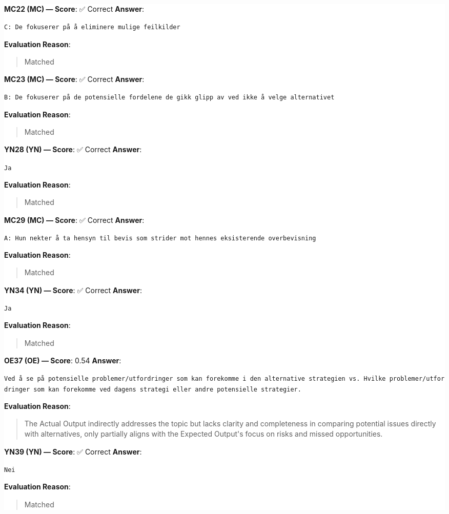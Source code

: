 **MC22 (MC) — Score**: ✅ Correct
**Answer**:
```text
C: De fokuserer på å eliminere mulige feilkilder
```
**Evaluation Reason**:
> Matched

**MC23 (MC) — Score**: ✅ Correct
**Answer**:
```text
B: De fokuserer på de potensielle fordelene de gikk glipp av ved ikke å velge alternativet
```
**Evaluation Reason**:
> Matched

**YN28 (YN) — Score**: ✅ Correct
**Answer**:
```text
Ja
```
**Evaluation Reason**:
> Matched

**MC29 (MC) — Score**: ✅ Correct
**Answer**:
```text
A: Hun nekter å ta hensyn til bevis som strider mot hennes eksisterende overbevisning
```
**Evaluation Reason**:
> Matched

**YN34 (YN) — Score**: ✅ Correct
**Answer**:
```text
Ja
```
**Evaluation Reason**:
> Matched

**OE37 (OE) — Score**: 0.54
**Answer**:
```text
Ved å se på potensielle problemer/utfordringer som kan forekomme i den alternative strategien vs. Hvilke problemer/utfordringer som kan forekomme ved dagens strategi eller andre potensielle strategier.
```
**Evaluation Reason**:
> The Actual Output indirectly addresses the topic but lacks clarity and completeness in comparing potential issues directly with alternatives, only partially aligns with the Expected Output's focus on risks and missed opportunities.

**YN39 (YN) — Score**: ✅ Correct
**Answer**:
```text
Nei
```
**Evaluation Reason**:
> Matched
